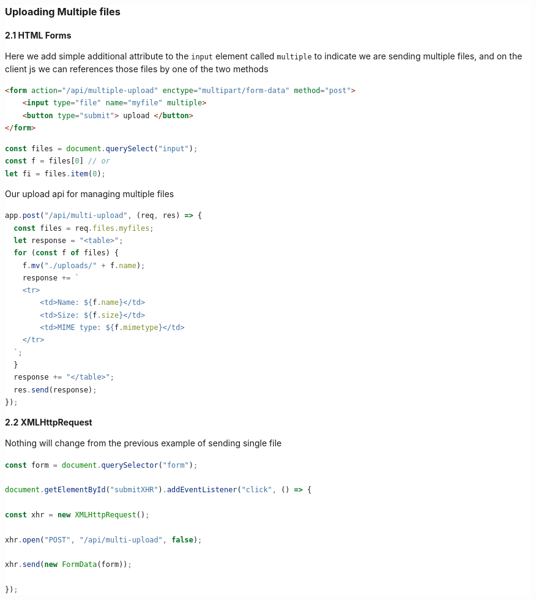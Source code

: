 ### Uploading Multiple files

**2.1 HTML Forms**

Here we add simple additional attribute to the `input` element called `multiple` to indicate we are sending multiple files, and on the client js we can references those files by one of the two methods 

```html
<form action="/api/multiple-upload" enctype="multipart/form-data" method="post">
    <input type="file" name="myfile" multiple>
    <button type="submit"> upload </button>
</form>
```

```js
const files = document.querySelect("input");
const f = files[0] // or 
let fi = files.item(0);
```

Our upload api for managing multiple files 

```js
app.post("/api/multi-upload", (req, res) => {
  const files = req.files.myfiles;
  let response = "<table>";
  for (const f of files) {
    f.mv("./uploads/" + f.name);
    response += `
    <tr>
        <td>Name: ${f.name}</td>
        <td>Size: ${f.size}</td>
        <td>MIME type: ${f.mimetype}</td>
    </tr>
  `;
  }
  response += "</table>";
  res.send(response);
});
```

**2.2 XMLHttpRequest**

Nothing will change from the previous example of sending single file

```js
const form = document.querySelector("form");

document.getElementById("submitXHR").addEventListener("click", () => {

const xhr = new XMLHttpRequest();

xhr.open("POST", "/api/multi-upload", false);

xhr.send(new FormData(form));

});
```
